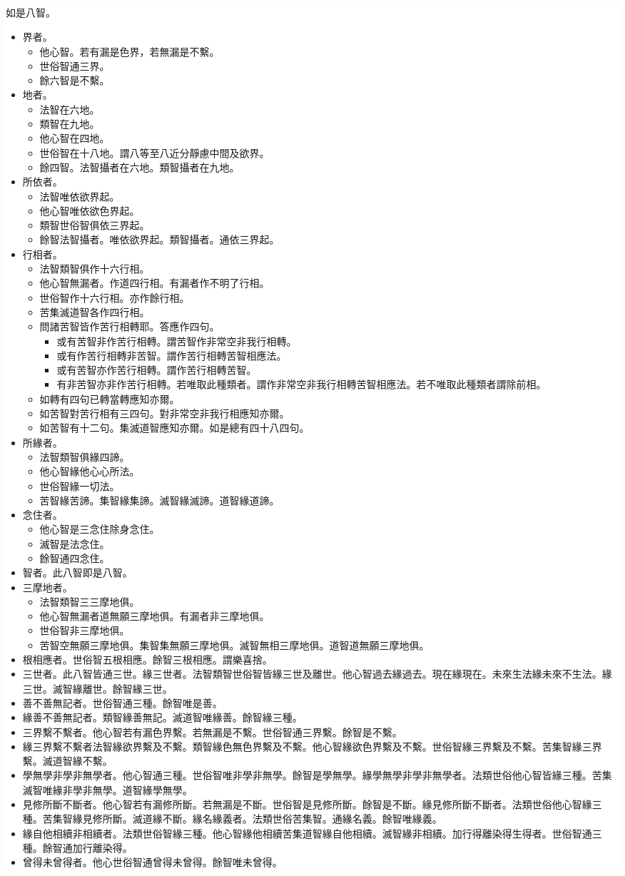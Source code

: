 



如是八智。

- 界者。
  - 他心智。若有漏是色界，若無漏是不繫。
  - 世俗智通三界。
  - 餘六智是不繫。
- 地者。
  - 法智在六地。
  - 類智在九地。
  - 他心智在四地。
  - 世俗智在十八地。謂八等至八近分靜慮中間及欲界。
  - 餘四智。法智攝者在六地。類智攝者在九地。
- 所依者。
  - 法智唯依欲界起。
  - 他心智唯依欲色界起。
  - 類智世俗智俱依三界起。
  - 餘智法智攝者。唯依欲界起。類智攝者。通依三界起。
- 行相者。
  - 法智類智俱作十六行相。
  - 他心智無漏者。作道四行相。有漏者作不明了行相。
  - 世俗智作十六行相。亦作餘行相。
  - 苦集滅道智各作四行相。
  - 問諸苦智皆作苦行相轉耶。答應作四句。
    - 或有苦智非作苦行相轉。謂苦智作非常空非我行相轉。
    - 或有作苦行相轉非苦智。謂作苦行相轉苦智相應法。
    - 或有苦智亦作苦行相轉。謂作苦行相轉苦智。
    - 有非苦智亦非作苦行相轉。若唯取此種類者。謂作非常空非我行相轉苦智相應法。若不唯取此種類者謂除前相。
  - 如轉有四句已轉當轉應知亦爾。
  - 如苦智對苦行相有三四句。對非常空非我行相應知亦爾。
  - 如苦智有十二句。集滅道智應知亦爾。如是總有四十八四句。
- 所緣者。
  - 法智類智俱緣四諦。
  - 他心智緣他心心所法。
  - 世俗智緣一切法。
  - 苦智緣苦諦。集智緣集諦。滅智緣滅諦。道智緣道諦。
- 念住者。
  - 他心智是三念住除身念住。
  - 滅智是法念住。
  - 餘智通四念住。
- 智者。此八智即是八智。
- 三摩地者。
  - 法智類智三三摩地俱。
  - 他心智無漏者道無願三摩地俱。有漏者非三摩地俱。
  - 世俗智非三摩地俱。
  - 苦智空無願三摩地俱。集智集無願三摩地俱。滅智無相三摩地俱。道智道無願三摩地俱。
- 根相應者。世俗智五根相應。餘智三根相應。謂樂喜捨。
- 三世者。此八智皆通三世。緣三世者。法智類智世俗智皆緣三世及離世。他心智過去緣過去。現在緣現在。未來生法緣未來不生法。緣三世。滅智緣離世。餘智緣三世。
- 善不善無記者。世俗智通三種。餘智唯是善。
- 緣善不善無記者。類智緣善無記。滅道智唯緣善。餘智緣三種。
- 三界繫不繫者。他心智若有漏色界繫。若無漏是不繫。世俗智通三界繫。餘智是不繫。
- 緣三界繫不繫者法智緣欲界繫及不繫。類智緣色無色界繫及不繫。他心智緣欲色界繫及不繫。世俗智緣三界繫及不繫。苦集智緣三界繫。滅道智緣不繫。
- 學無學非學非無學者。他心智通三種。世俗智唯非學非無學。餘智是學無學。緣學無學非學非無學者。法類世俗他心智皆緣三種。苦集滅智唯緣非學非無學。道智緣學無學。
- 見修所斷不斷者。他心智若有漏修所斷。若無漏是不斷。世俗智是見修所斷。餘智是不斷。緣見修所斷不斷者。法類世俗他心智緣三種。苦集智緣見修所斷。滅道緣不斷。緣名緣義者。法類世俗苦集智。通緣名義。餘智唯緣義。
- 緣自他相續非相續者。法類世俗智緣三種。他心智緣他相續苦集道智緣自他相續。滅智緣非相續。加行得離染得生得者。世俗智通三種。餘智通加行離染得。
- 曾得未曾得者。他心世俗智通曾得未曾得。餘智唯未曾得。
